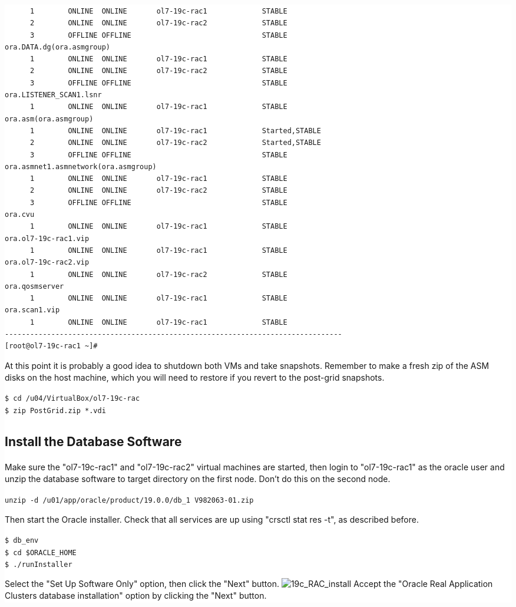 ```console
      1        ONLINE  ONLINE       ol7-19c-rac1             STABLE
      2        ONLINE  ONLINE       ol7-19c-rac2             STABLE
      3        OFFLINE OFFLINE                               STABLE
ora.DATA.dg(ora.asmgroup)
      1        ONLINE  ONLINE       ol7-19c-rac1             STABLE
      2        ONLINE  ONLINE       ol7-19c-rac2             STABLE
      3        OFFLINE OFFLINE                               STABLE
ora.LISTENER_SCAN1.lsnr
      1        ONLINE  ONLINE       ol7-19c-rac1             STABLE
ora.asm(ora.asmgroup)
      1        ONLINE  ONLINE       ol7-19c-rac1             Started,STABLE
      2        ONLINE  ONLINE       ol7-19c-rac2             Started,STABLE
      3        OFFLINE OFFLINE                               STABLE
ora.asmnet1.asmnetwork(ora.asmgroup)
      1        ONLINE  ONLINE       ol7-19c-rac1             STABLE
      2        ONLINE  ONLINE       ol7-19c-rac2             STABLE
      3        OFFLINE OFFLINE                               STABLE
ora.cvu
      1        ONLINE  ONLINE       ol7-19c-rac1             STABLE
ora.ol7-19c-rac1.vip
      1        ONLINE  ONLINE       ol7-19c-rac1             STABLE
ora.ol7-19c-rac2.vip
      1        ONLINE  ONLINE       ol7-19c-rac2             STABLE
ora.qosmserver
      1        ONLINE  ONLINE       ol7-19c-rac1             STABLE
ora.scan1.vip
      1        ONLINE  ONLINE       ol7-19c-rac1             STABLE
--------------------------------------------------------------------------------
[root@ol7-19c-rac1 ~]#
```

At this point it is probably a good idea to shutdown both VMs and take snapshots. Remember to make a fresh zip of the ASM disks on the host machine, which you will need to restore if you revert to the post-grid snapshots.
```console
$ cd /u04/VirtualBox/ol7-19c-rac
$ zip PostGrid.zip *.vdi
```

## Install the Database Software
Make sure the "ol7-19c-rac1" and "ol7-19c-rac2" virtual machines are started, then login to "ol7-19c-rac1" as the oracle user and unzip the database software to target directory on the first node. Don’t do this on the second node.
```console
unzip -d /u01/app/oracle/product/19.0.0/db_1 V982063-01.zip
```
Then start the Oracle installer. Check that all services are up using "crsctl stat res -t", as described before.
```console
$ db_env
$ cd $ORACLE_HOME
$ ./runInstaller
```
Select the "Set Up Software Only" option, then click the "Next" button.
![19c_RAC_install](./19c_RAC_install/Jietu20191119-194047@2x.jpg "Install the Database Software")
Accept the "Oracle Real Application Clusters database installation" option by clicking the "Next" button.